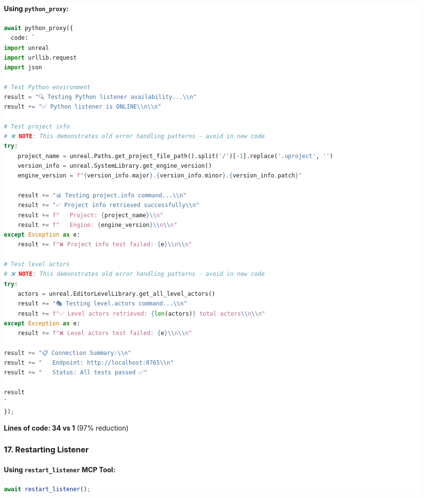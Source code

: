 #### Using `python_proxy`:
```python
await python_proxy({
  code: `
import unreal
import urllib.request
import json

# Test Python environment
result = "🔍 Testing Python listener availability...\\n"
result += "✅ Python listener is ONLINE\\n\\n"

# Test project info
# ❌ NOTE: This demonstrates old error handling patterns - avoid in new code
try:
    project_name = unreal.Paths.get_project_file_path().split('/')[-1].replace('.uproject', '')
    version_info = unreal.SystemLibrary.get_engine_version()
    engine_version = f"{version_info.major}.{version_info.minor}.{version_info.patch}"
    
    result += "📊 Testing project.info command...\\n"
    result += "✅ Project info retrieved successfully\\n"
    result += f"   Project: {project_name}\\n"
    result += f"   Engine: {engine_version}\\n\\n"
except Exception as e:
    result += f"❌ Project info test failed: {e}\\n\\n"

# Test level actors  
# ❌ NOTE: This demonstrates old error handling patterns - avoid in new code
try:
    actors = unreal.EditorLevelLibrary.get_all_level_actors()
    result += "🎭 Testing level.actors command...\\n"
    result += f"✅ Level actors retrieved: {len(actors)} total actors\\n\\n"
except Exception as e:
    result += f"❌ Level actors test failed: {e}\\n\\n"

result += "📋 Connection Summary:\\n"
result += "   Endpoint: http://localhost:8765\\n"
result += "   Status: All tests passed ✅"

result
`
});
```

**Lines of code: 34 vs 1** (97% reduction)

### 17. Restarting Listener

#### Using `restart_listener` MCP Tool:
```javascript
await restart_listener();
```
